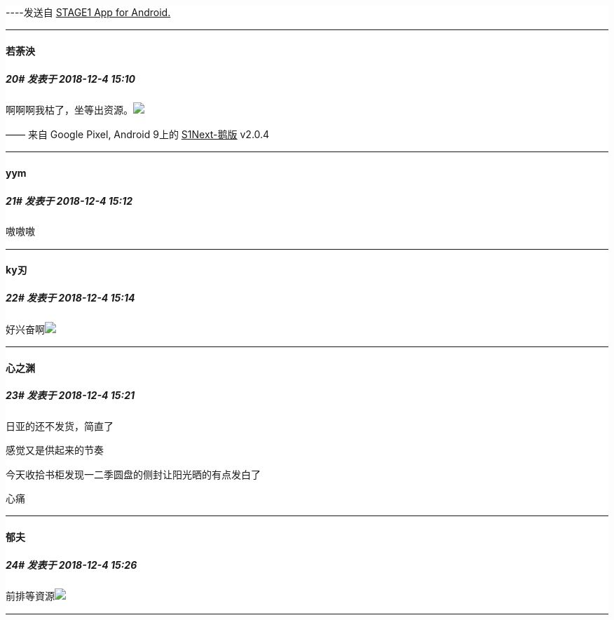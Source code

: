 
----发送自 [STAGE1 App for Android.](http://stage1.5j4m.com/?1.33)


-----

####  若荼泱  
##### 20#       发表于 2018-12-4 15:10


啊啊啊我枯了，坐等出资源。<img src="https://static.saraba1st.com/image/smiley/face2017/062.gif" referrerpolicy="no-referrer">

—— 来自 Google Pixel, Android 9上的 [S1Next-鹅版](https://github.com/ykrank/S1-Next/releases) v2.0.4


-----

####  yym  
##### 21#       发表于 2018-12-4 15:12


嗷嗷嗷


-----

####  ky刃  
##### 22#       发表于 2018-12-4 15:14


好兴奋啊<img src="https://static.saraba1st.com/image/smiley/face2017/077.png" referrerpolicy="no-referrer">


-----

####  心之渊  
##### 23#       发表于 2018-12-4 15:21


日亚的还不发货，简直了

感觉又是供起来的节奏


今天收拾书柜发现一二季圆盘的侧封让阳光晒的有点发白了

心痛


-----

####  郁夫  
##### 24#       发表于 2018-12-4 15:26


前排等資源<img src="https://static.saraba1st.com/image/smiley/face2017/077.png" referrerpolicy="no-referrer">


-----
